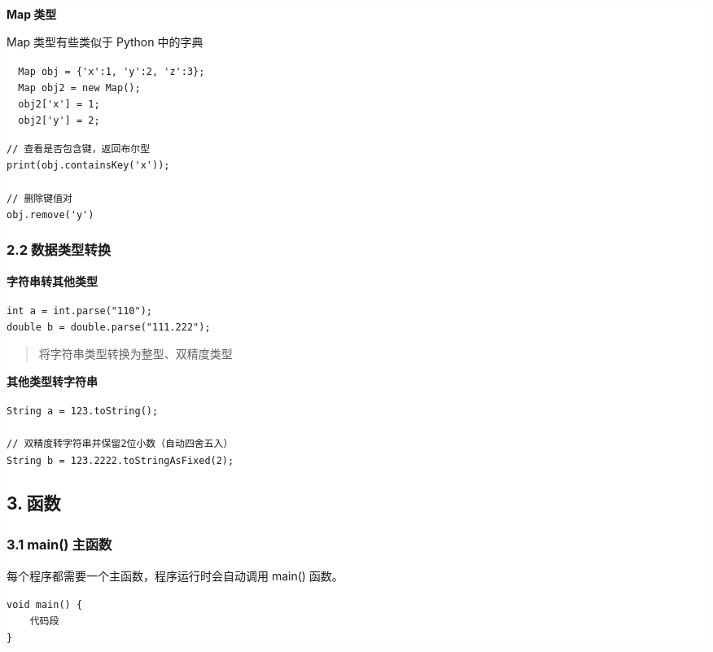 

**Map 类型**

Map 类型有些类似于 Python 中的字典

```
  Map obj = {'x':1, 'y':2, 'z':3};
  Map obj2 = new Map();
  obj2['x'] = 1;
  obj2['y'] = 2;
```



```
// 查看是否包含键，返回布尔型
print(obj.containsKey('x'));

// 删除键值对
obj.remove('y')
```



### 2.2 数据类型转换

**字符串转其他类型**

```
int a = int.parse("110");
double b = double.parse("111.222");
```

> 将字符串类型转换为整型、双精度类型



**其他类型转字符串**

```
String a = 123.toString();

// 双精度转字符串并保留2位小数（自动四舍五入）
String b = 123.2222.toStringAsFixed(2);
```



## 3. 函数

### 3.1 main() 主函数

每个程序都需要一个主函数，程序运行时会自动调用 main() 函数。

```
void main() {
	代码段
}
```
